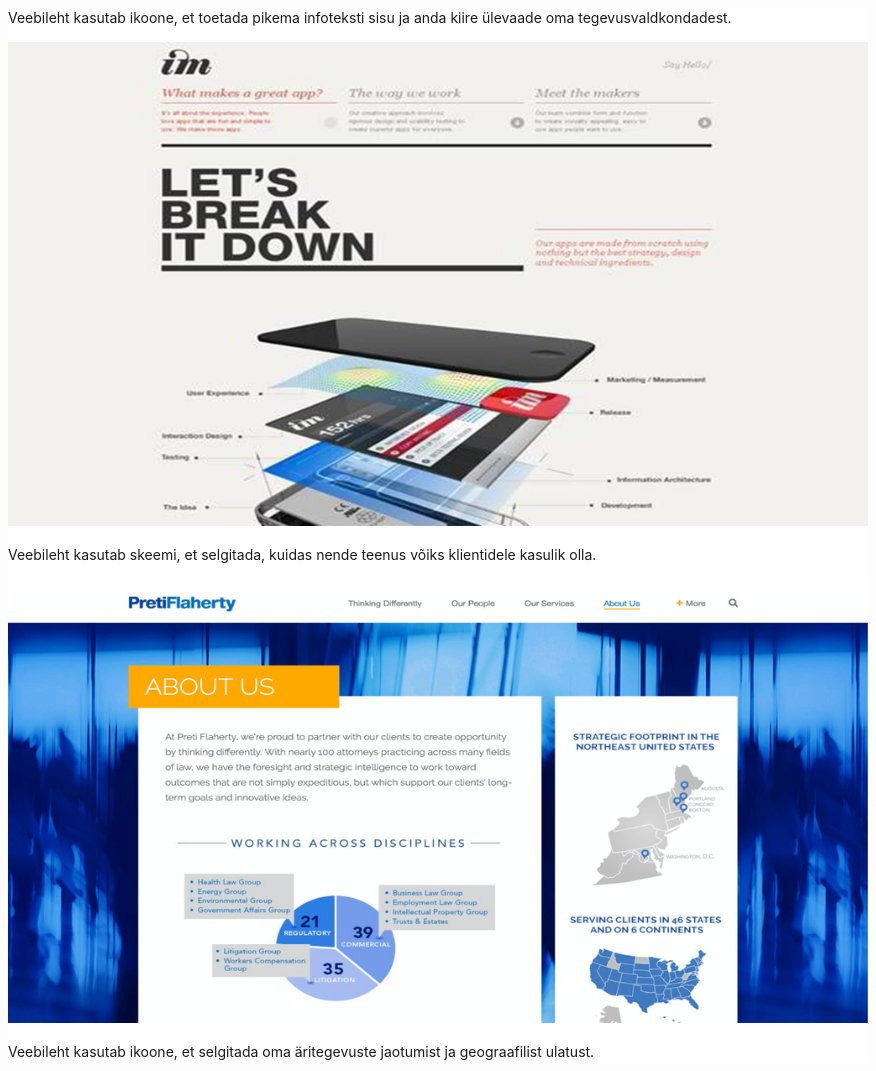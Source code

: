 Veebileht kasutab ikoone, et toetada pikema infoteksti sisu ja anda kiire ülevaade oma tegevusvaldkondadest.

![Graafika 4](./graafika-4.png)

Veebileht kasutab skeemi, et selgitada, kuidas nende teenus võiks klientidele kasulik olla.

![Graafika 5](./graafika-5.png)

Veebileht kasutab ikoone, et selgitada oma äritegevuste jaotumist ja geograafilist ulatust.
